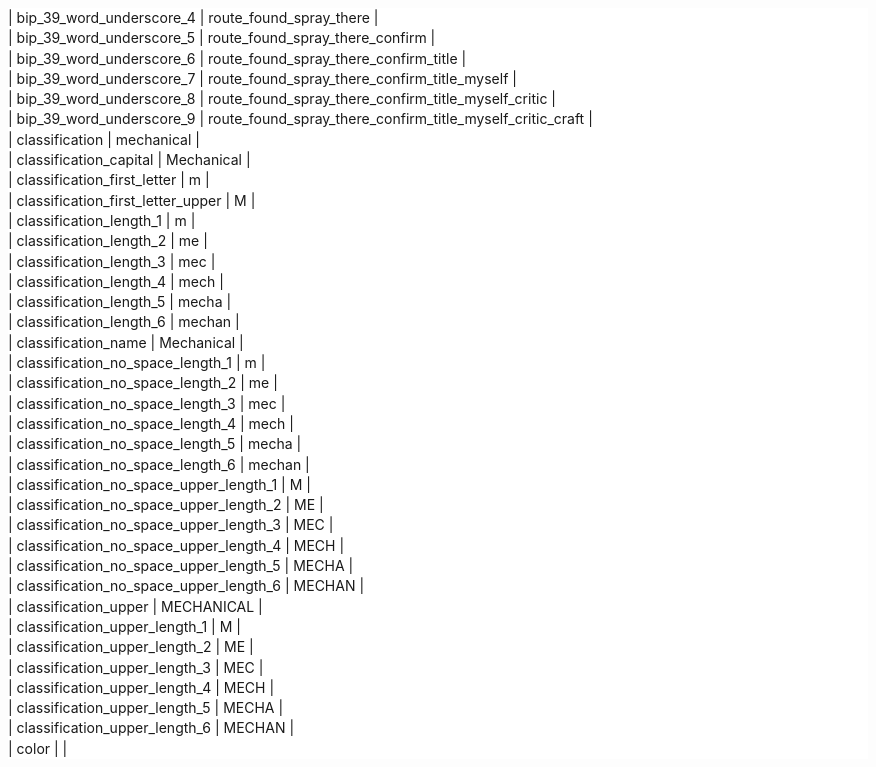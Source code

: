 | bip_39_word_underscore_4 | route_found_spray_there |  
| bip_39_word_underscore_5 | route_found_spray_there_confirm |  
| bip_39_word_underscore_6 | route_found_spray_there_confirm_title |  
| bip_39_word_underscore_7 | route_found_spray_there_confirm_title_myself |  
| bip_39_word_underscore_8 | route_found_spray_there_confirm_title_myself_critic |  
| bip_39_word_underscore_9 | route_found_spray_there_confirm_title_myself_critic_craft |  
| classification | mechanical |  
| classification_capital | Mechanical |  
| classification_first_letter | m |  
| classification_first_letter_upper | M |  
| classification_length_1 | m |  
| classification_length_2 | me |  
| classification_length_3 | mec |  
| classification_length_4 | mech |  
| classification_length_5 | mecha |  
| classification_length_6 | mechan |  
| classification_name | Mechanical |  
| classification_no_space_length_1 | m |  
| classification_no_space_length_2 | me |  
| classification_no_space_length_3 | mec |  
| classification_no_space_length_4 | mech |  
| classification_no_space_length_5 | mecha |  
| classification_no_space_length_6 | mechan |  
| classification_no_space_upper_length_1 | M |  
| classification_no_space_upper_length_2 | ME |  
| classification_no_space_upper_length_3 | MEC |  
| classification_no_space_upper_length_4 | MECH |  
| classification_no_space_upper_length_5 | MECHA |  
| classification_no_space_upper_length_6 | MECHAN |  
| classification_upper | MECHANICAL |  
| classification_upper_length_1 | M |  
| classification_upper_length_2 | ME |  
| classification_upper_length_3 | MEC |  
| classification_upper_length_4 | MECH |  
| classification_upper_length_5 | MECHA |  
| classification_upper_length_6 | MECHAN |  
| color |  |  
